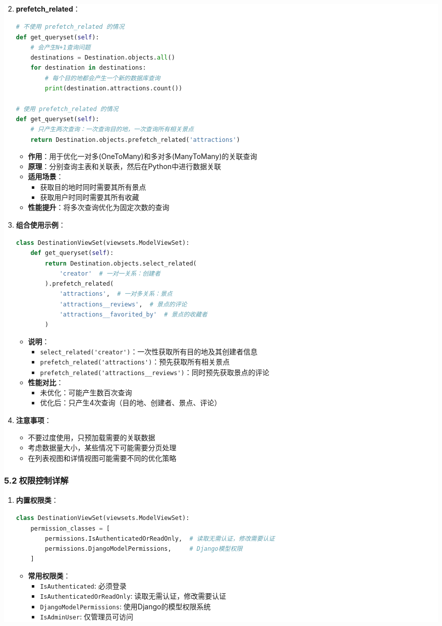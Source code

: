 2. **prefetch_related**：
   ```python
   # 不使用 prefetch_related 的情况
   def get_queryset(self):
       # 会产生N+1查询问题
       destinations = Destination.objects.all()
       for destination in destinations:
           # 每个目的地都会产生一个新的数据库查询
           print(destination.attractions.count())
   
   # 使用 prefetch_related 的情况
   def get_queryset(self):
       # 只产生两次查询：一次查询目的地，一次查询所有相关景点
       return Destination.objects.prefetch_related('attractions')
   ```
   - **作用**：用于优化一对多(OneToMany)和多对多(ManyToMany)的关联查询
   - **原理**：分别查询主表和关联表，然后在Python中进行数据关联
   - **适用场景**：
     - 获取目的地时同时需要其所有景点
     - 获取用户时同时需要其所有收藏
   - **性能提升**：将多次查询优化为固定次数的查询

3. **组合使用示例**：
   ```python
   class DestinationViewSet(viewsets.ModelViewSet):
       def get_queryset(self):
           return Destination.objects.select_related(
               'creator'  # 一对一关系：创建者
           ).prefetch_related(
               'attractions',  # 一对多关系：景点
               'attractions__reviews',  # 景点的评论
               'attractions__favorited_by'  # 景点的收藏者
           )
   ```
   - **说明**：
     - `select_related('creator')`：一次性获取所有目的地及其创建者信息
     - `prefetch_related('attractions')`：预先获取所有相关景点
     - `prefetch_related('attractions__reviews')`：同时预先获取景点的评论
   - **性能对比**：
     - 未优化：可能产生数百次查询
     - 优化后：只产生4次查询（目的地、创建者、景点、评论）

4. **注意事项**：
   - 不要过度使用，只预加载需要的关联数据
   - 考虑数据量大小，某些情况下可能需要分页处理
   - 在列表视图和详情视图可能需要不同的优化策略

### 5.2 权限控制详解

1. **内置权限类**：
   ```python
   class DestinationViewSet(viewsets.ModelViewSet):
       permission_classes = [
           permissions.IsAuthenticatedOrReadOnly,  # 读取无需认证，修改需要认证
           permissions.DjangoModelPermissions,     # Django模型权限
       ]
   ```
   - **常用权限类**：
     - `IsAuthenticated`: 必须登录
     - `IsAuthenticatedOrReadOnly`: 读取无需认证，修改需要认证
     - `DjangoModelPermissions`: 使用Django的模型权限系统
     - `IsAdminUser`: 仅管理员可访问
